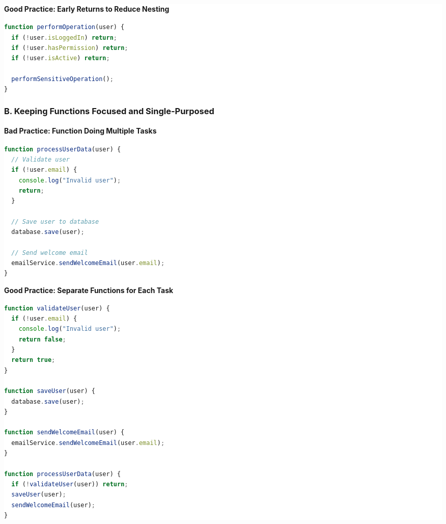 **Good Practice: Early Returns to Reduce Nesting**
```javascript
function performOperation(user) {
  if (!user.isLoggedIn) return;
  if (!user.hasPermission) return;
  if (!user.isActive) return;
  
  performSensitiveOperation();
}
```

### **B. Keeping Functions Focused and Single-Purposed**

**Bad Practice: Function Doing Multiple Tasks**
```javascript
function processUserData(user) {
  // Validate user
  if (!user.email) {
    console.log("Invalid user");
    return;
  }
  
  // Save user to database
  database.save(user);
  
  // Send welcome email
  emailService.sendWelcomeEmail(user.email);
}
```

**Good Practice: Separate Functions for Each Task**
```javascript
function validateUser(user) {
  if (!user.email) {
    console.log("Invalid user");
    return false;
  }
  return true;
}

function saveUser(user) {
  database.save(user);
}

function sendWelcomeEmail(user) {
  emailService.sendWelcomeEmail(user.email);
}

function processUserData(user) {
  if (!validateUser(user)) return;
  saveUser(user);
  sendWelcomeEmail(user);
}
```

